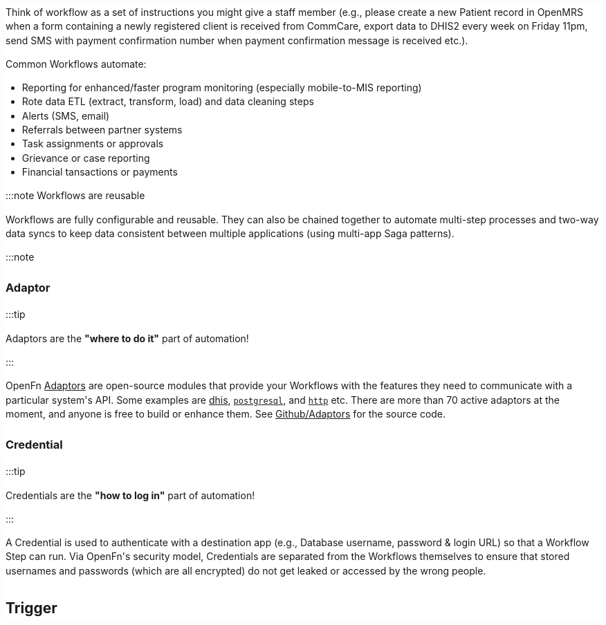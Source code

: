 Think of workflow as a set of instructions you might give a staff member (e.g.,
please create a new Patient record in OpenMRS when a form containing a newly
registered client is received from CommCare, export data to DHIS2 every week on
Friday 11pm, send SMS with payment confirmation number when payment confirmation
message is received etc.).

Common Workflows automate:

- Reporting for enhanced/faster program monitoring (especially mobile-to-MIS
  reporting)
- Rote data ETL (extract, transform, load) and data cleaning steps
- Alerts (SMS, email)
- Referrals between partner systems
- Task assignments or approvals
- Grievance or case reporting
- Financial tansactions or payments

:::note Workflows are reusable

Workflows are fully configurable and reusable. They can also be chained together
to automate multi-step processes and two-way data syncs to keep data consistent
between multiple applications (using multi-app Saga patterns).

:::note

### Adaptor

:::tip

Adaptors are the **"where to do it"** part of automation!

:::

OpenFn [Adaptors](/adaptors) are open-source modules that provide your Workflows
with the features they need to communicate with a particular system's API. Some
examples are [dhis](/adaptors/dhis2), [`postgresql`](/adaptors/postgresql), and
[`http`](/adaptors/packages/http-docs) etc. There are more than 70 active
adaptors at the moment, and anyone is free to build or enhance them. See
[Github/Adaptors](https://github.com/OpenFn/adaptors) for the source code.

### Credential

:::tip

Credentials are the **"how to log in"** part of automation!

:::

A Credential is used
to authenticate with a destination app (e.g., Database username, password &
login URL) so that a Workflow Step can run. Via OpenFn's security model,
Credentials are separated from the Workflows themselves to ensure that stored
usernames and passwords (which are all encrypted) do not get leaked or accessed
by the wrong people.

## Trigger
